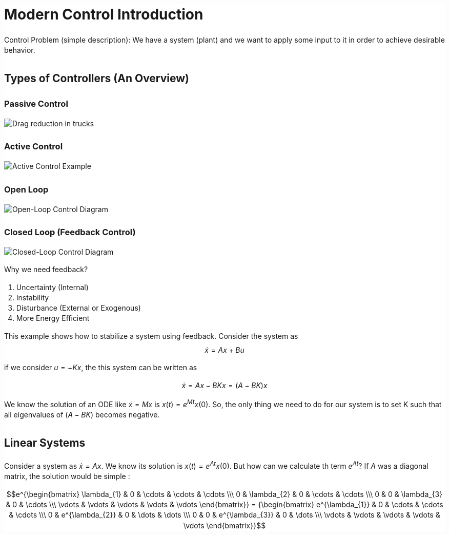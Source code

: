 # Modern Control Introduction
Control Problem (simple description): We have a system (plant) and we want to apply some input to it in order to achieve desirable behavior.

## Types of Controllers (An Overview)

### Passive Control
![Drag reduction in trucks](https://tc.canada.ca/sites/default/files/migrated/aerodynamics_eng_fig11.jpg)

### Active Control
![Active Control Example](https://encrypted-tbn0.gstatic.com/images?q=tbn:ANd9GcTxOkrYzmWsXg8lwwrBkjvdaWeBu0FXcRnrLg&s)

### Open Loop
![Open-Loop Control Diagram](https://electronicscoach.com/wp-content/uploads/2019/11/open-loop-control-system-1.jpg)

### Closed Loop (Feedback Control)
![Closed-Loop Control Diagram](https://encrypted-tbn0.gstatic.com/images?q=tbn:ANd9GcTE7Y8M7OoHdUErhFZh9_pjk5mcSO5dX6XYOA&s)

Why we need feedback?
1. Uncertainty (Internal)
2. Instability
3. Disturbance (External or Exogenous)
4. More Energy Efficient

This example shows how to stabilize a system using feedback.
Consider the system as 
$$\dot{x} = Ax + Bu$$

if we consider $u = -Kx$, the this system can be written as 

$$\dot{x} = Ax - BKx = (A - BK)x$$

We know the solution of an ODE like $\dot{x} = Mx$ is $x(t) = e^{Mt} x(0)$. So, the only thing we need to do for our system is to set K such that all eigenvalues of $(A - BK)$ becomes negative.

## Linear Systems
Consider a system as $\dot{x} = Ax$. We know its solution is $x(t) = e^{At}x(0)$. But how can we calculate th term $e^{At}$?
If $A$ was a diagonal matrix, the solution would be simple :

$$e^{\begin{bmatrix}
\lambda_{1} & 0 & \cdots & \cdots & \cdots \\\
0 & \lambda_{2} & 0 & \cdots & \cdots \\\
0 & 0 & \lambda_{3} & 0 & \cdots \\\
\vdots  & \vdots & \vdots & \vdots & \vdots
\end{bmatrix}} = {\begin{bmatrix}
e^{\lambda_{1}} & 0 & \cdots & \cdots & \cdots \\\
0 & e^{\lambda_{2}} & 0 & \dots & \dots \\\
0 & 0 & e^{\lambda_{3}} & 0 & \dots \\\
\vdots  & \vdots & \vdots & \vdots & \vdots
\end{bmatrix}}$$
